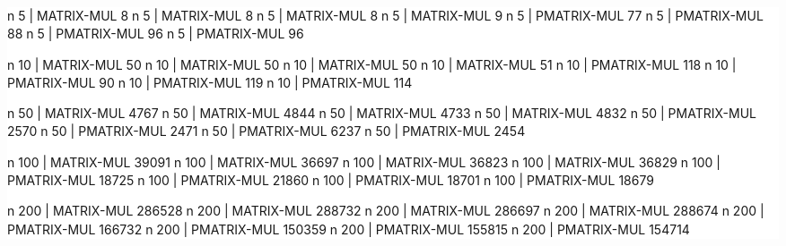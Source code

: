 n      5 | MATRIX-MUL             8
n      5 | MATRIX-MUL             8
n      5 | MATRIX-MUL             8
n      5 | MATRIX-MUL             9
n      5 | PMATRIX-MUL           77
n      5 | PMATRIX-MUL           88
n      5 | PMATRIX-MUL           96
n      5 | PMATRIX-MUL           96

n     10 | MATRIX-MUL            50
n     10 | MATRIX-MUL            50
n     10 | MATRIX-MUL            50
n     10 | MATRIX-MUL            51
n     10 | PMATRIX-MUL          118
n     10 | PMATRIX-MUL           90
n     10 | PMATRIX-MUL          119
n     10 | PMATRIX-MUL          114

n     50 | MATRIX-MUL          4767
n     50 | MATRIX-MUL          4844
n     50 | MATRIX-MUL          4733
n     50 | MATRIX-MUL          4832
n     50 | PMATRIX-MUL         2570
n     50 | PMATRIX-MUL         2471
n     50 | PMATRIX-MUL         6237
n     50 | PMATRIX-MUL         2454

n    100 | MATRIX-MUL         39091
n    100 | MATRIX-MUL         36697
n    100 | MATRIX-MUL         36823
n    100 | MATRIX-MUL         36829
n    100 | PMATRIX-MUL        18725
n    100 | PMATRIX-MUL        21860
n    100 | PMATRIX-MUL        18701
n    100 | PMATRIX-MUL        18679

n    200 | MATRIX-MUL        286528
n    200 | MATRIX-MUL        288732
n    200 | MATRIX-MUL        286697
n    200 | MATRIX-MUL        288674
n    200 | PMATRIX-MUL       166732
n    200 | PMATRIX-MUL       150359
n    200 | PMATRIX-MUL       155815
n    200 | PMATRIX-MUL       154714

